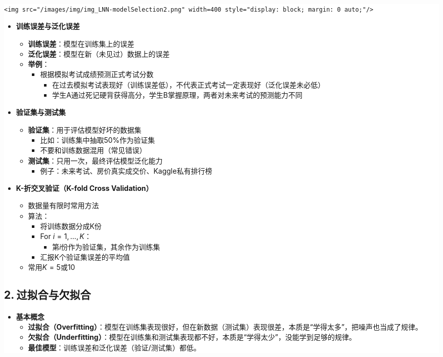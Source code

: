	<img src="/images/img/img_LNN-modelSelection2.png" width=400 style="display: block; margin: 0 auto;"/>

- **训练误差与泛化误差**
	- **训练误差**：模型在训练集上的误差
	- **泛化误差**：模型在新（未见过）数据上的误差
	- **举例**：
	    - 根据模拟考试成绩预测正式考试分数
	        - 在过去模拟考试表现好（训练误差低），不代表正式考试一定表现好（泛化误差未必低）
	        - 学生A通过死记硬背获得高分，学生B掌握原理，两者对未来考试的预测能力不同


- **验证集与测试集**
	- **验证集**：用于评估模型好坏的数据集
	    - 比如：训练集中抽取50%作为验证集
	    - 不要和训练数据混用（常见错误）
	- **测试集**：只用一次，最终评估模型泛化能力
	    - 例子：未来考试、房价真实成交价、Kaggle私有排行榜

- **K-折交叉验证（K-fold Cross Validation）** 
	- 数据量有限时常用方法
	- 算法：
	    - 将训练数据分成K份
	    - For $i=1, ..., K$：
	        - 第$i$份作为验证集，其余作为训练集
	    - 汇报K个验证集误差的平均值
	- 常用$K=5$或$10$


## 2. 过拟合与欠拟合

- **基本概念**
	- **过拟合（Overfitting）**：模型在训练集表现很好，但在新数据（测试集）表现很差，本质是“学得太多”，把噪声也当成了规律。
	- **欠拟合（Underfitting）**：模型在训练集和测试集表现都不好，本质是“学得太少”，没能学到足够的规律。
	- **最佳模型**：训练误差和泛化误差（验证/测试集）都低。
